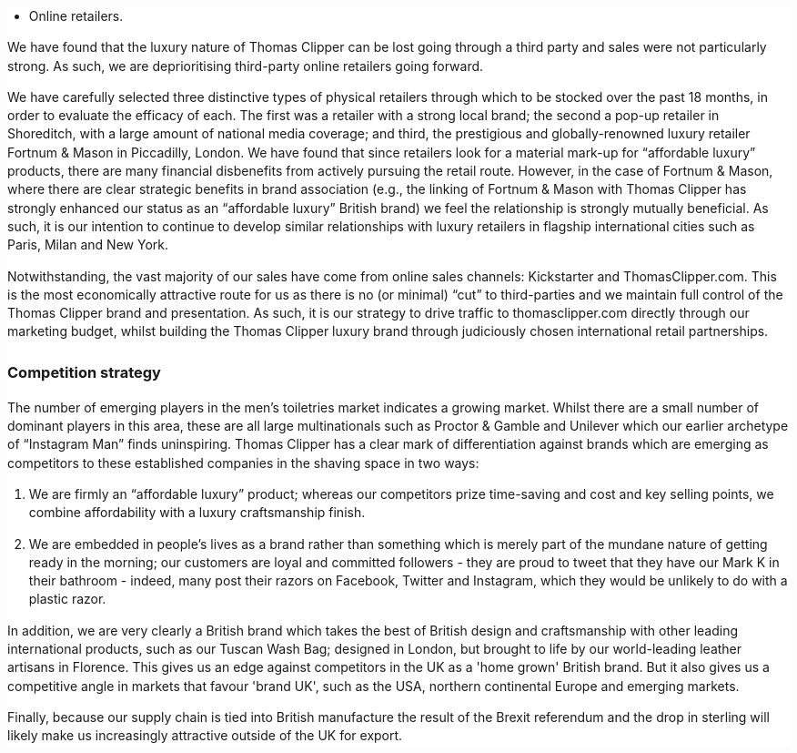 - Online retailers.

We have found that the luxury nature of Thomas Clipper can be lost going through a third party and sales were not particularly strong. As such, we are deprioritising third-party online retailers going forward.

We have carefully selected three distinctive types of physical retailers through which to be stocked over the past 18 months, in order to evaluate the efficacy of each. The first was a retailer with a strong local brand; the second a pop-up retailer in Shoreditch, with a large amount of national media coverage; and third, the prestigious and globally-renowned luxury retailer Fortnum &amp; Mason in Piccadilly, London. We have found that since retailers look for a material mark-up for “affordable luxury” products, there are many financial disbenefits from actively pursuing the retail route. However, in the case of Fortnum &amp; Mason, where there are clear strategic benefits in brand association (e.g., the linking of Fortnum &amp; Mason with Thomas Clipper has strongly enhanced our status as an “affordable luxury” British brand) we feel the relationship is strongly mutually beneficial. As such, it is our intention to continue to develop similar relationships with luxury retailers in flagship international cities such as Paris, Milan and New York.

Notwithstanding, the vast majority of our sales have come from online sales channels: Kickstarter and ThomasClipper.com. This is the most economically attractive route for us as there is no (or minimal) “cut” to third-parties and we maintain full control of the Thomas Clipper brand and presentation. As such, it is our strategy to drive traffic to thomasclipper.com directly through our marketing budget, whilst building the Thomas Clipper luxury brand through judiciously chosen international retail partnerships.

### Competition strategy

The number of emerging players in the men’s toiletries market indicates a growing market. Whilst there are a small number of dominant players in this area, these are all large multinationals such as Proctor &amp; Gamble and Unilever which our earlier archetype of “Instagram Man” finds uninspiring. Thomas Clipper has a clear mark of differentiation against brands which are emerging as competitors to these established companies in the shaving space in two ways:

1) We are firmly an “affordable luxury” product; whereas our competitors prize time-saving and cost and key selling points, we combine affordability with a luxury craftsmanship finish.

2) We are embedded in people’s lives as a brand rather than something which is merely part of the mundane nature of getting ready in the morning; our customers are loyal and committed followers - they are proud to tweet that they have our Mark K in their bathroom - indeed, many post their razors on Facebook, Twitter and Instagram, which they would be unlikely to do with a plastic razor.

In addition, we are very clearly a British brand which takes the best of British design and craftsmanship with other leading international products, such as our Tuscan Wash Bag; designed in London, but brought to life by our world-leading leather artisans in Florence. This gives us an edge against competitors in the UK as a 'home grown' British brand. But it also gives us a competitive angle in markets that favour 'brand UK', such as the USA, northern continental Europe and emerging markets.

Finally, because our supply chain is tied into British manufacture the result of the Brexit referendum and the drop in sterling will likely make us increasingly attractive outside of the UK for export.

